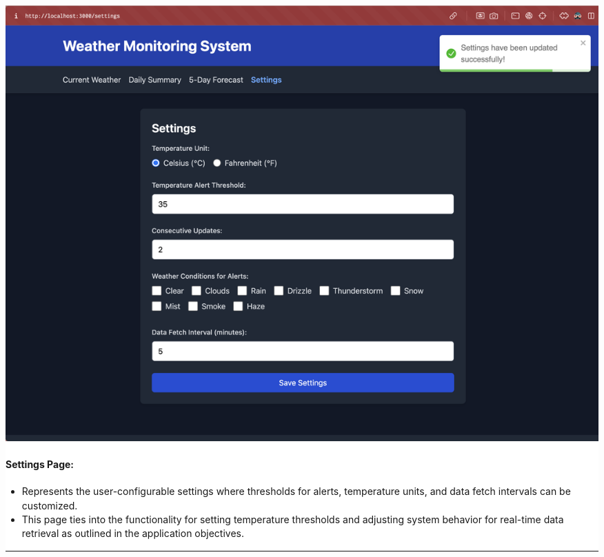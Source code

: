 ![Settings](./screenshots/Settings.png)

#### Settings Page:

- Represents the user-configurable settings where thresholds for alerts, temperature units, and data fetch intervals can be customized.
- This page ties into the functionality for setting temperature thresholds and adjusting system behavior for real-time data retrieval as outlined in the application objectives.

---
